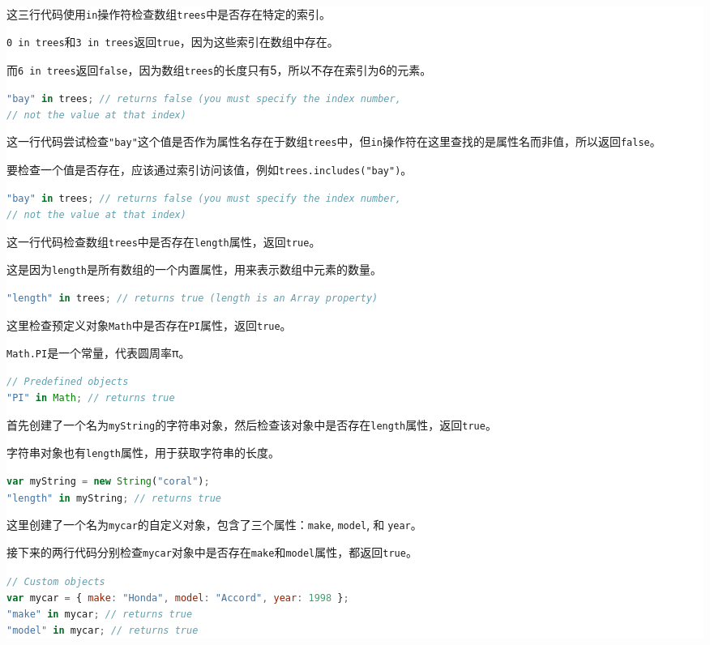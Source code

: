 

这三行代码使用`in`操作符检查数组`trees`中是否存在特定的索引。

`0 in trees`和`3 in trees`返回`true`，因为这些索引在数组中存在。

而`6 in trees`返回`false`，因为数组`trees`的长度只有5，所以不存在索引为6的元素。

```javascript
"bay" in trees; // returns false (you must specify the index number,
// not the value at that index)
```



这一行代码尝试检查`"bay"`这个值是否作为属性名存在于数组`trees`中，但`in`操作符在这里查找的是属性名而非值，所以返回`false`。

要检查一个值是否存在，应该通过索引访问该值，例如`trees.includes("bay")`。

```javascript
"bay" in trees; // returns false (you must specify the index number,
// not the value at that index)
```



这一行代码检查数组`trees`中是否存在`length`属性，返回`true`。

这是因为`length`是所有数组的一个内置属性，用来表示数组中元素的数量。

```javascript
"length" in trees; // returns true (length is an Array property)
```



这里检查预定义对象`Math`中是否存在`PI`属性，返回`true`。

`Math.PI`是一个常量，代表圆周率π。

```javascript
// Predefined objects
"PI" in Math; // returns true
```



首先创建了一个名为`myString`的字符串对象，然后检查该对象中是否存在`length`属性，返回`true`。

字符串对象也有`length`属性，用于获取字符串的长度。

```javascript
var myString = new String("coral");
"length" in myString; // returns true
```



这里创建了一个名为`mycar`的自定义对象，包含了三个属性：`make`, `model`, 和 `year`。

接下来的两行代码分别检查`mycar`对象中是否存在`make`和`model`属性，都返回`true`。

```javascript
// Custom objects
var mycar = { make: "Honda", model: "Accord", year: 1998 };
"make" in mycar; // returns true
"model" in mycar; // returns true
```
